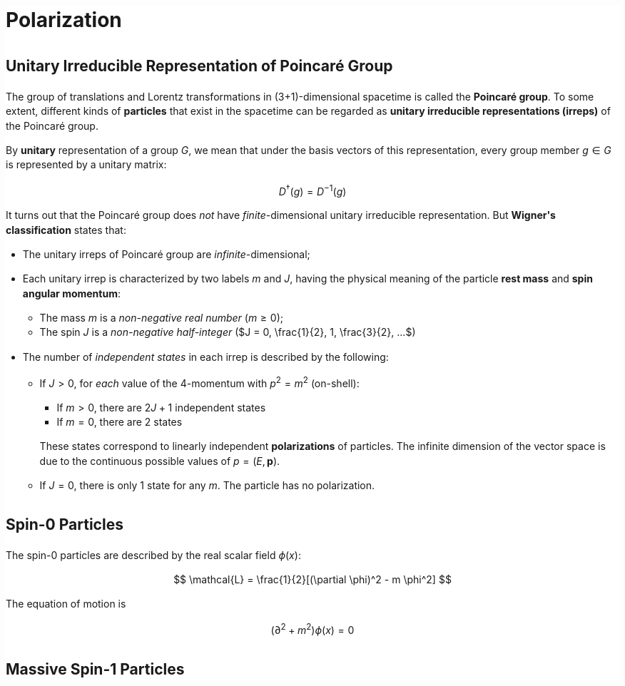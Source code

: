 # Polarization

## Unitary Irreducible Representation of Poincaré Group

The group of translations and Lorentz transformations in (3+1)-dimensional spacetime is called the **Poincaré group**. To some extent, different kinds of **particles** that exist in the spacetime can be regarded as **unitary irreducible representations (irreps)** of the Poincaré group. 

By **unitary** representation of a group $G$, we mean that under the basis vectors of this representation, every group member $g \in G$ is represented by a unitary matrix:

$$
D^\dagger(g) = D^{-1}(g)
$$

It turns out that the Poincaré group does *not* have *finite*-dimensional unitary irreducible representation. But **Wigner's classification** states that:

- The unitary irreps of Poincaré group are *infinite*-dimensional;

- Each unitary irrep is characterized by two labels $m$ and $J$, having the physical meaning of the particle **rest mass** and **spin angular momentum**:
    
    - The mass $m$ is a *non-negative real number* ($m \ge 0$);
    - The spin $J$ is a *non-negative half-integer* ($J = 0, \frac{1}{2}, 1, \frac{3}{2}, ...$)

- The number of *independent states* in each irrep is described by the following:

    - If $J > 0$, for *each* value of the 4-momentum with $p^2 = m^2$ (on-shell):

        - If $m > 0$, there are $2J + 1$ independent states
        - If $m = 0$, there are 2 states
        
        These states correspond to linearly independent **polarizations** of particles. The infinite dimension of the vector space is due to the continuous possible values of $p = (E, \mathbf{p})$. 

    - If $J = 0$, there is only 1 state for any $m$. The particle has no polarization.

## Spin-0 Particles

The spin-0 particles are described by the real scalar field $\phi(x)$:

$$
\mathcal{L} 
= \frac{1}{2}[(\partial \phi)^2 - m \phi^2]
$$

The equation of motion is

$$
(\partial^2 + m^2) \phi(x) = 0
$$

## Massive Spin-1 Particles
